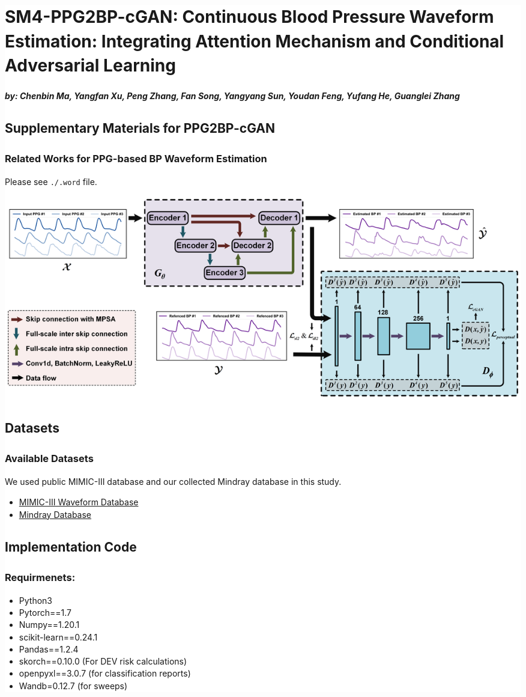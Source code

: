 # SM4-PPG2BP-cGAN: Continuous Blood Pressure Waveform Estimation: Integrating Attention Mechanism and Conditional Adversarial Learning
#### *by: Chenbin Ma, Yangfan Xu, Peng Zhang, Fan Song, Yangyang Sun, Youdan Feng, Yufang He, Guanglei Zhang*


## Supplementary Materials for **PPG2BP-cGAN**

### Related Works for PPG-based BP Waveform Estimation
Please see `./.word` file.

<p align="center">
<img src="misc/cGAN.png" width="900" class="center">
</p>

## Datasets
### Available Datasets
We used public MIMIC-III database and our collected Mindray database in this study.
- [MIMIC-III Waveform Database](https://physionet.org/content/mimic3wdb/1.0/)  
- [Mindray Database](https://ieeexplore.ieee.org/document/9795667/) 

## Implementation Code
### Requirmenets:
- Python3
- Pytorch==1.7
- Numpy==1.20.1
- scikit-learn==0.24.1
- Pandas==1.2.4
- skorch==0.10.0 (For DEV risk calculations)
- openpyxl==3.0.7 (for classification reports)
- Wandb=0.12.7 (for sweeps)
